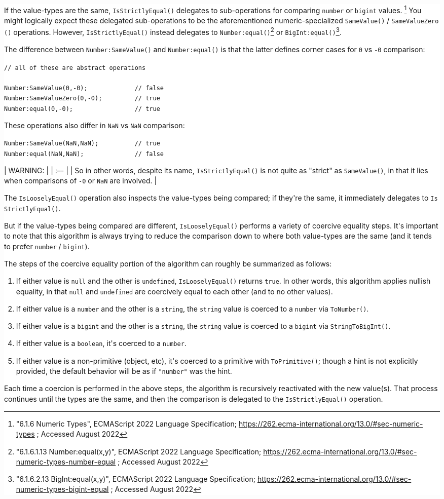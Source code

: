 If the value-types are the same, `IsStrictlyEqual()` delegates to sub-operations for comparing `number` or `bigint` values. [^NumericAbstractOps] You might logically expect these delegated sub-operations to be the aforementioned numeric-specialized `SameValue()` / `SameValueZero()` operations. However, `IsStrictlyEqual()` instead delegates to `Number:equal()`[^NumberEqual] or `BigInt:equal()`[^BigIntEqual].

The difference between `Number:SameValue()` and `Number:equal()` is that the latter defines corner cases for `0` vs `-0` comparison:

```
// all of these are abstract operations

Number:SameValue(0,-0);             // false
Number:SameValueZero(0,-0);         // true
Number:equal(0,-0);                 // true
```

These operations also differ in `NaN` vs `NaN` comparison:

```
Number:SameValue(NaN,NaN);          // true
Number:equal(NaN,NaN);              // false
```

| WARNING: |
| :–- |
| So in other words, despite its name, `IsStrictlyEqual()` is not quite as "strict" as `SameValue()`, in that it lies when comparisons of `-0` or `NaN` are involved. |

The `IsLooselyEqual()` operation also inspects the value-types being compared; if they're the same, it immediately delegates to `IsStrictlyEqual()`.

But if the value-types being compared are different, `IsLooselyEqual()` performs a variety of coercive equality steps. It's important to note that this algorithm is always trying to reduce the comparison down to where both value-types are the same (and it tends to prefer `number` / `bigint`).

The steps of the coercive equality portion of the algorithm can roughly be summarized as follows:

1. If either value is `null` and the other is `undefined`, `IsLooselyEqual()` returns `true`. In other words, this algorithm applies nullish equality, in that `null` and `undefined` are coercively equal to each other (and to no other values).

2. If either value is a `number` and the other is a `string`, the `string` value is coerced to a `number` via `ToNumber()`.

3. If either value is a `bigint` and the other is a `string`, the `string` value is coerced to a `bigint` via `StringToBigInt()`.

4. If either value is a `boolean`, it's coerced to a `number`.

5. If either value is a non-primitive (object, etc), it's coerced to a primitive with `ToPrimitive()`; though a hint is not explicitly provided, the default behavior will be as if `"number"` was the hint.

Each time a coercion is performed in the above steps, the algorithm is recursively reactivated with the new value(s). That process continues until the types are the same, and then the comparison is delegated to the `IsStrictlyEqual()` operation.


[^EichCoercion]: "The State of Javascript - Brendan Eich", comment thread, Hacker News; Oct 9 2012; https://news.ycombinator.com/item?id=4632704 ; Accessed August 2022
[^CrockfordCoercion]: "Javascript: The World's Most Misunderstood Programming Language"; 2001; https://www.crockford.com/Javascript/Javascript.html ; Accessed August 2022
[^CrockfordIfs]: "json2.js", Github; Apr 21 2018; https://github.com/douglascrockford/JSON-js/blob/8e8b0407e475e35942f7e9461dab81929fcc7321/json2.js#L336 ; Accessed August 2022
[^BrendanToString]: ESDiscuss mailing list; Aug 26 2014; https://esdiscuss.org/topic/string-symbol#content-15 ; Accessed August 2022
[^AbstractOperations]: "7.1 Type Conversion", ECMAScript 2022 Language Specification; https://262.ecma-international.org/13.0/#sec-type-conversion ; Accessed August 2022
[^ToBoolean]: "7.1.2 ToBoolean(argument)", ECMAScript 2022 Language Specification; https://262.ecma-international.org/13.0/#sec-toboolean ; Accessed August 2022
[^ExoticFalsyObjects]: "B.3.6 The [[IsHTMLDDA]] Internal Slot", ECMAScript 2022 Language Specification; https://262.ecma-international.org/13.0/#sec-IsHTMLDDA-internal-slot ; Accessed August 2022
[^OrdinaryToPrimitive]: "7.1.1.1 OrdinaryToPrimitive(O,hint)", ECMAScript 2022 Language Specification; https://262.ecma-international.org/13.0/#sec-ordinarytoprimitive ; Accessed August 2022
[^ToString]: "7.1.17 ToString(argument)", ECMAScript 2022 Language Specification; https://262.ecma-international.org/13.0/#sec-tostring ; Accessed August 2022
[^StringConstructor]: "22.1.1 The String Constructor", ECMAScript 2022 Language Specification; https://262.ecma-international.org/13.0/#sec-string-constructor ; Accessed August 2022
[^StringFunction]: "22.1.1.1 String(value)", ECMAScript 2022 Language Specification; https://262.ecma-international.org/13.0/#sec-string-constructor-string-value ; Accessed August 2022
[^ToNumber]: "7.1.4 ToNumber(argument)", ECMAScript 2022 Language Specification; https://262.ecma-international.org/13.0/#sec-tonumber ; Accessed August 2022
[^ToNumeric]: "7.1.3 ToNumeric(argument)", ECMAScript 2022 Language Specification; https://262.ecma-international.org/13.0/#sec-tonumeric ; Accessed August 2022
[^NumberConstructor]: "21.1.1 The Number Constructor", ECMAScript 2022 Language Specification; https://262.ecma-international.org/13.0/#sec-number-constructor ; Accessed August 2022
[^NumberFunction]: "21.1.1.1 Number(value)", ECMAScript 2022 Language Specification; https://262.ecma-international.org/13.0/#sec-number-constructor-number-value ; Accessed August 2022
[^SameValue]: "7.2.11 SameValue(x,y)", ECMAScript 2022 Language Specification; https://262.ecma-international.org/13.0/#sec-samevalue ; Accessed August 2022
[^StrictEquality]: "7.2.16 IsStrictlyEqual(x,y)", ECMAScript 2022 Language Specification; https://262.ecma-international.org/13.0/#sec-isstrictlyequal ; Accessed August 2022
[^LooseEquality]: "7.2.15 IsLooselyEqual(x,y)", ECMAScript 2022 Language Specification; https://262.ecma-international.org/13.0/#sec-islooselyequal ; Accessed August 2022
[^NumericAbstractOps]: "6.1.6 Numeric Types", ECMAScript 2022 Language Specification; https://262.ecma-international.org/13.0/#sec-numeric-types ; Accessed August 2022
[^NumberEqual]: "6.1.6.1.13 Number:equal(x,y)", ECMAScript 2022 Language Specification; https://262.ecma-international.org/13.0/#sec-numeric-types-number-equal ; Accessed August 2022
[^BigIntEqual]: "6.1.6.2.13 BigInt:equal(x,y)", ECMAScript 2022 Language Specification; https://262.ecma-international.org/13.0/#sec-numeric-types-bigint-equal ; Accessed August 2022
[^LessThan]: "7.2.14 IsLessThan(x,y,LeftFirst)", ECMAScript 2022 Language Specification; https://262.ecma-international.org/13.0/#sec-islessthan ; Accessed August 2022
[^StringPrefix]: "7.2.9 IsStringPrefix(p,q)", ECMAScript 2022 Language Specification; https://262.ecma-international.org/13.0/#sec-isstringprefix ; Accessed August 2022
[^SymbolString]: "String(symbol)", ESDiscuss mailing list; Aug 12 2014; https://esdiscuss.org/topic/string-symbol ; Accessed August 2022
[^ASMjs]: "ASM.js - Working Draft"; Aug 18 2014; http://asmjs.org/spec/latest/ ; Accessed August 2022
[^TSExample1]: "TypeScript Playground"; https://tinyurl.com/ydkjs-ts-example-1 ; Accessed August 2022
[^TSExample2]: "TypeScript Playground"; https://tinyurl.com/ydkjs-ts-example-2 ; Accessed August 2022
[^TSLiteralTypes]: "TypeScript 4.1, Template Literal Types"; https://www.typescriptlang.org/docs/handbook/release-notes/typescript-4-1.html#template-literal-types ; Accessed August 2022